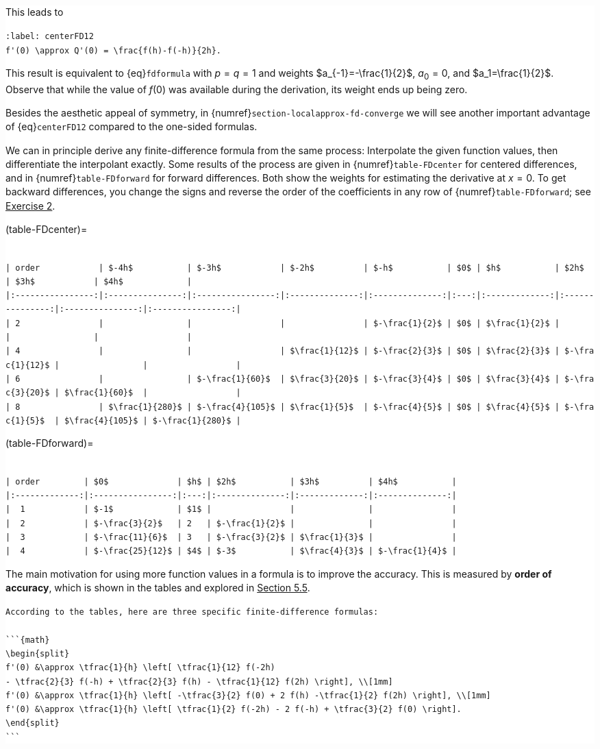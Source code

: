 This leads to

```{math}
:label: centerFD12
f'(0) \approx Q'(0) = \frac{f(h)-f(-h)}{2h}.
```

This result is equivalent to {eq}`fdformula` with $p=q=1$ and weights $a_{-1}=-\frac{1}{2}$, $a_0=0$, and $a_1=\frac{1}{2}$. Observe that while the value of $f(0)$ was available during the derivation, its weight ends up being zero.

Besides the aesthetic appeal of symmetry, in {numref}`section-localapprox-fd-converge` we will see another important advantage of {eq}`centerFD12` compared to the one-sided formulas. 

```{index} interpolation; by polynomials
```

We can in principle derive any finite-difference formula from the same process: Interpolate the given function values, then differentiate the interpolant exactly. Some results of the process are given in {numref}`table-FDcenter` for centered differences, and in {numref}`table-FDforward` for forward differences. Both show the weights for estimating the derivative at $x=0$. To get backward differences, you change the signs and reverse the order of the coefficients in any row of {numref}`table-FDforward`; see [Exercise 2](problem-backwardFD).

(table-FDcenter)=
```{table} Weights for centered finite-difference formulas.

| order            | $-4h$           | $-3h$            | $-2h$          | $-h$           | $0$ | $h$           | $2h$            | $3h$            | $4h$             |
|:----------------:|:---------------:|:----------------:|:--------------:|:--------------:|:---:|:-------------:|:---------------:|:---------------:|:----------------:|
| 2                |                 |                  |                | $-\frac{1}{2}$ | $0$ | $\frac{1}{2}$ |                 |                 |                  |
| 4                |                 |                  | $\frac{1}{12}$ | $-\frac{2}{3}$ | $0$ | $\frac{2}{3}$ | $-\frac{1}{12}$ |                 |                  |
| 6                |                 | $-\frac{1}{60}$  | $\frac{3}{20}$ | $-\frac{3}{4}$ | $0$ | $\frac{3}{4}$ | $-\frac{3}{20}$ | $\frac{1}{60}$  |                  |
| 8                | $\frac{1}{280}$ | $-\frac{4}{105}$ | $\frac{1}{5}$  | $-\frac{4}{5}$ | $0$ | $\frac{4}{5}$ | $-\frac{1}{5}$  | $\frac{4}{105}$ | $-\frac{1}{280}$ |
```

(table-FDforward)=
```{table} Weights for forward finite-difference formulas. To get backward differences, change the signs and reverse the order of the coefficients.

| order         | $0$              | $h$ | $2h$           | $3h$          | $4h$           |
|:-------------:|:----------------:|:---:|:--------------:|:-------------:|:--------------:|
|  1            | $-1$             | $1$ |                |               |                |
|  2            | $-\frac{3}{2}$   | 2   | $-\frac{1}{2}$ |               |                |
|  3            | $-\frac{11}{6}$  | 3   | $-\frac{3}{2}$ | $\frac{1}{3}$ |                |
|  4            | $-\frac{25}{12}$ | $4$ | $-3$           | $\frac{4}{3}$ | $-\frac{1}{4}$ |
```

 The main motivation for using more function values in a formula is to improve the accuracy. This is measured by **order of accuracy**, which is shown in the tables and explored in [Section 5.5](#section-localapprox-fd-converge). 

````{prf:example}
According to the tables, here are three specific finite-difference formulas:

```{math}
\begin{split}
f'(0) &\approx \tfrac{1}{h} \left[ \tfrac{1}{12} f(-2h)
- \tfrac{2}{3} f(-h) + \tfrac{2}{3} f(h) - \tfrac{1}{12} f(2h) \right], \\[1mm]
f'(0) &\approx \tfrac{1}{h} \left[ -\tfrac{3}{2} f(0) + 2 f(h) -\tfrac{1}{2} f(2h) \right], \\[1mm]
f'(0) &\approx \tfrac{1}{h} \left[ \tfrac{1}{2} f(-2h) - 2 f(-h) + \tfrac{3}{2} f(0) \right].
\end{split}
```
````
